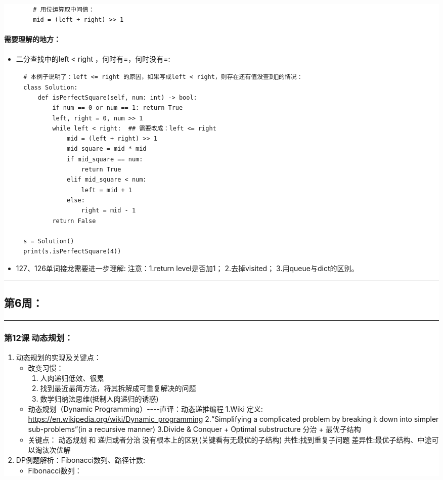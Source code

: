             # 用位运算取中间值：
            mid = (left + right) >> 1

#### **需要理解的地方：**
* 二分查找中的left < right ，何时有=，何时没有=:

        # 本例子说明了：left <= right 的原因，如果写成left < right，则存在还有值没查到的情况：
        class Solution:
            def isPerfectSquare(self, num: int) -> bool:
                if num == 0 or num == 1: return True
                left, right = 0, num >> 1
                while left < right:  ## 需要改成：left <= right
                    mid = (left + right) >> 1
                    mid_square = mid * mid
                    if mid_square == num:
                        return True
                    elif mid_square < num:
                        left = mid + 1
                    else:
                        right = mid - 1
                return False

        s = Solution()
        print(s.isPerfectSquare(4))
* 127、126单词接龙需要进一步理解:
   注意：1.return level是否加1；
      2.去掉visited；
      3.用queue与dict的区别。

---
## 第6周：
---
### 第12课 动态规划：
1. 动态规划的实现及关键点：
   * 改变习惯：
      1. 人肉递归低效、很累
      2. 找到最近最简方法，将其拆解成可重复解决的问题 
      3. 数学归纳法思维(抵制人肉递归的诱惑)
   * 动态规划（Dynamic Programming）----直译：动态递推编程
      1.Wiki 定义: https://en.wikipedia.org/wiki/Dynamic_programming
      2.“Simplifying a complicated problem by breaking it down into simpler sub-problems”(in a recursive manner)
      3.Divide & Conquer + Optimal substructure 分治 + 最优子结构
   * 关键点：
      动态规划 和 递归或者分治 没有根本上的区别(关键看有无最优的子结构)
      共性:找到重复子问题 差异性:最优子结构、中途可以淘汰次优解
2. DP例题解析：Fibonacci数列、路径计数:
   * Fibonacci数列：
